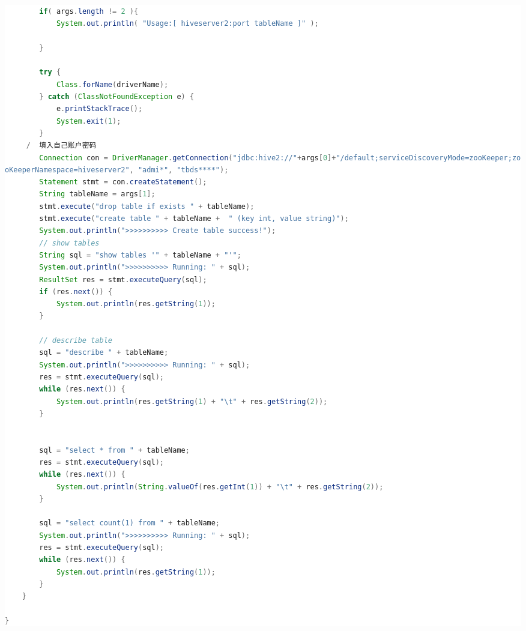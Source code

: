 ```java
        if( args.length != 2 ){
            System.out.println( "Usage:[ hiveserver2:port tableName ]" );

        }

        try {
            Class.forName(driverName);
        } catch (ClassNotFoundException e) {
            e.printStackTrace();
            System.exit(1);
        }
     /  填入自己账户密码
        Connection con = DriverManager.getConnection("jdbc:hive2://"+args[0]+"/default;serviceDiscoveryMode=zooKeeper;zooKeeperNamespace=hiveserver2", "admi*", "tbds****");
        Statement stmt = con.createStatement();
        String tableName = args[1];
        stmt.execute("drop table if exists " + tableName);
        stmt.execute("create table " + tableName +  " (key int, value string)");
        System.out.println(">>>>>>>>>> Create table success!");
        // show tables
        String sql = "show tables '" + tableName + "'";
        System.out.println(">>>>>>>>>> Running: " + sql);
        ResultSet res = stmt.executeQuery(sql);
        if (res.next()) {
            System.out.println(res.getString(1));
        }

        // describe table
        sql = "describe " + tableName;
        System.out.println(">>>>>>>>>> Running: " + sql);
        res = stmt.executeQuery(sql);
        while (res.next()) {
            System.out.println(res.getString(1) + "\t" + res.getString(2));
        }


        sql = "select * from " + tableName;
        res = stmt.executeQuery(sql);
        while (res.next()) {
            System.out.println(String.valueOf(res.getInt(1)) + "\t" + res.getString(2));
        }

        sql = "select count(1) from " + tableName;
        System.out.println(">>>>>>>>>> Running: " + sql);
        res = stmt.executeQuery(sql);
        while (res.next()) {
            System.out.println(res.getString(1));
        }
    }

}

```
